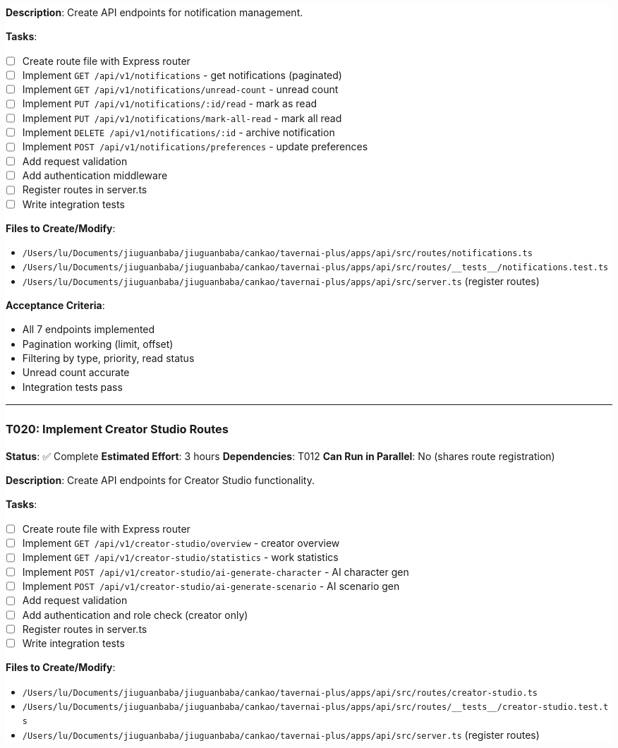 **Description**:
Create API endpoints for notification management.

**Tasks**:
- [ ] Create route file with Express router
- [ ] Implement `GET /api/v1/notifications` - get notifications (paginated)
- [ ] Implement `GET /api/v1/notifications/unread-count` - unread count
- [ ] Implement `PUT /api/v1/notifications/:id/read` - mark as read
- [ ] Implement `PUT /api/v1/notifications/mark-all-read` - mark all read
- [ ] Implement `DELETE /api/v1/notifications/:id` - archive notification
- [ ] Implement `POST /api/v1/notifications/preferences` - update preferences
- [ ] Add request validation
- [ ] Add authentication middleware
- [ ] Register routes in server.ts
- [ ] Write integration tests

**Files to Create/Modify**:
- `/Users/lu/Documents/jiuguanbaba/jiuguanbaba/cankao/tavernai-plus/apps/api/src/routes/notifications.ts`
- `/Users/lu/Documents/jiuguanbaba/jiuguanbaba/cankao/tavernai-plus/apps/api/src/routes/__tests__/notifications.test.ts`
- `/Users/lu/Documents/jiuguanbaba/jiuguanbaba/cankao/tavernai-plus/apps/api/src/server.ts` (register routes)

**Acceptance Criteria**:
- All 7 endpoints implemented
- Pagination working (limit, offset)
- Filtering by type, priority, read status
- Unread count accurate
- Integration tests pass

---

### T020: Implement Creator Studio Routes
**Status**: ✅ Complete
**Estimated Effort**: 3 hours
**Dependencies**: T012
**Can Run in Parallel**: No (shares route registration)

**Description**:
Create API endpoints for Creator Studio functionality.

**Tasks**:
- [ ] Create route file with Express router
- [ ] Implement `GET /api/v1/creator-studio/overview` - creator overview
- [ ] Implement `GET /api/v1/creator-studio/statistics` - work statistics
- [ ] Implement `POST /api/v1/creator-studio/ai-generate-character` - AI character gen
- [ ] Implement `POST /api/v1/creator-studio/ai-generate-scenario` - AI scenario gen
- [ ] Add request validation
- [ ] Add authentication and role check (creator only)
- [ ] Register routes in server.ts
- [ ] Write integration tests

**Files to Create/Modify**:
- `/Users/lu/Documents/jiuguanbaba/jiuguanbaba/cankao/tavernai-plus/apps/api/src/routes/creator-studio.ts`
- `/Users/lu/Documents/jiuguanbaba/jiuguanbaba/cankao/tavernai-plus/apps/api/src/routes/__tests__/creator-studio.test.ts`
- `/Users/lu/Documents/jiuguanbaba/jiuguanbaba/cankao/tavernai-plus/apps/api/src/server.ts` (register routes)

